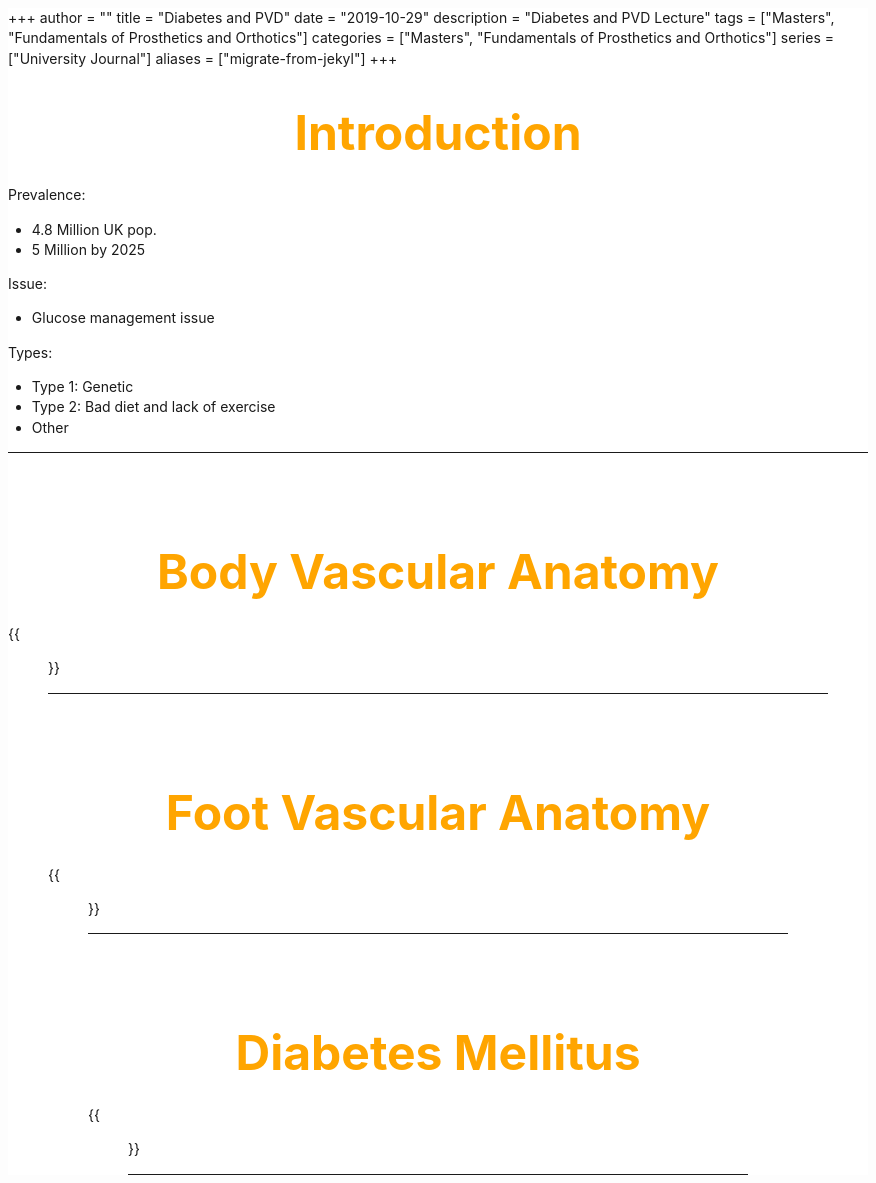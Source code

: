 +++
author = ""
title = "Diabetes and PVD"
date = "2019-10-29"
description = "Diabetes and PVD Lecture"
tags = ["Masters", "Fundamentals of Prosthetics and Orthotics"]
categories = ["Masters", "Fundamentals of Prosthetics and Orthotics"]
series = ["University Journal"]
aliases = ["migrate-from-jekyl"]
+++

<font size="+7" color="orange"><center> Introduction </center></font>  
---

Prevalence:

- 4.8 Million UK pop.
- 5 Million by 2025

Issue:

- Glucose management issue

Types:

- Type 1: Genetic
- Type 2: Bad diet and lack of exercise
- Other

---

<br><br>

<font size="+7" color="orange"><center> Body Vascular Anatomy </center></font>  
---

{{<figure src="/PVD/Anatomy.jpg" position="center" style="border-radius: 8px;" caption="Body Vascular Anatomy" captionPosition="center" captionStyle="color: white;" >}}

---

<br><br>

<font size="+7" color="orange"><center> Foot Vascular Anatomy </center></font>  
---

{{<figure src="/PVD/Foot.jpg" position="center" style="border-radius: 8px;" caption="Foot Vascular Anatomy" captionPosition="center" captionStyle="color: white;" >}}

---

<br><br>

<font size="+7" color="orange"><center> Diabetes Mellitus </center></font>  
---

{{<figure src="/PVD/Diabetes.jpg" position="center" style="border-radius: 8px;" caption="Diabetes Mellitus Flowchart" captionPosition="center" captionStyle="color: white;" >}}

---